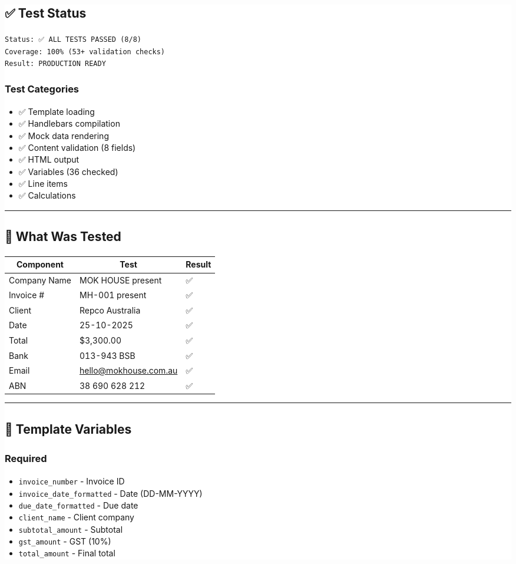 
## ✅ Test Status

```
Status: ✅ ALL TESTS PASSED (8/8)
Coverage: 100% (53+ validation checks)
Result: PRODUCTION READY
```

### Test Categories
- ✅ Template loading
- ✅ Handlebars compilation
- ✅ Mock data rendering
- ✅ Content validation (8 fields)
- ✅ HTML output
- ✅ Variables (36 checked)
- ✅ Line items
- ✅ Calculations

---

## 🎯 What Was Tested

| Component | Test | Result |
|-----------|------|--------|
| Company Name | MOK HOUSE present | ✅ |
| Invoice #  | MH-001 present | ✅ |
| Client | Repco Australia | ✅ |
| Date | 25-10-2025 | ✅ |
| Total | $3,300.00 | ✅ |
| Bank | 013-943 BSB | ✅ |
| Email | hello@mokhouse.com.au | ✅ |
| ABN | 38 690 628 212 | ✅ |

---

## 💬 Template Variables

### Required
- `invoice_number` - Invoice ID
- `invoice_date_formatted` - Date (DD-MM-YYYY)
- `due_date_formatted` - Due date
- `client_name` - Client company
- `subtotal_amount` - Subtotal
- `gst_amount` - GST (10%)
- `total_amount` - Final total
